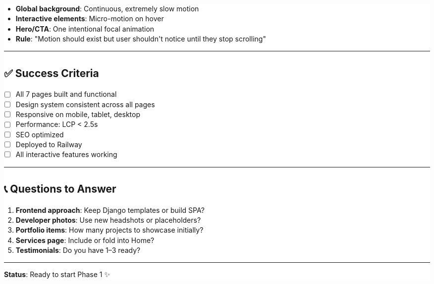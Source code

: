 - **Global background**: Continuous, extremely slow motion
- **Interactive elements**: Micro-motion on hover
- **Hero/CTA**: One intentional focal animation
- **Rule**: "Motion should exist but user shouldn't notice until they stop scrolling"

---

## ✅ Success Criteria

- [ ] All 7 pages built and functional
- [ ] Design system consistent across all pages
- [ ] Responsive on mobile, tablet, desktop
- [ ] Performance: LCP < 2.5s
- [ ] SEO optimized
- [ ] Deployed to Railway
- [ ] All interactive features working

---

## 📞 Questions to Answer

1. **Frontend approach**: Keep Django templates or build SPA?
2. **Developer photos**: Use new headshots or placeholders?
3. **Portfolio items**: How many projects to showcase initially?
4. **Services page**: Include or fold into Home?
5. **Testimonials**: Do you have 1–3 ready?

---

**Status**: Ready to start Phase 1 ✨

